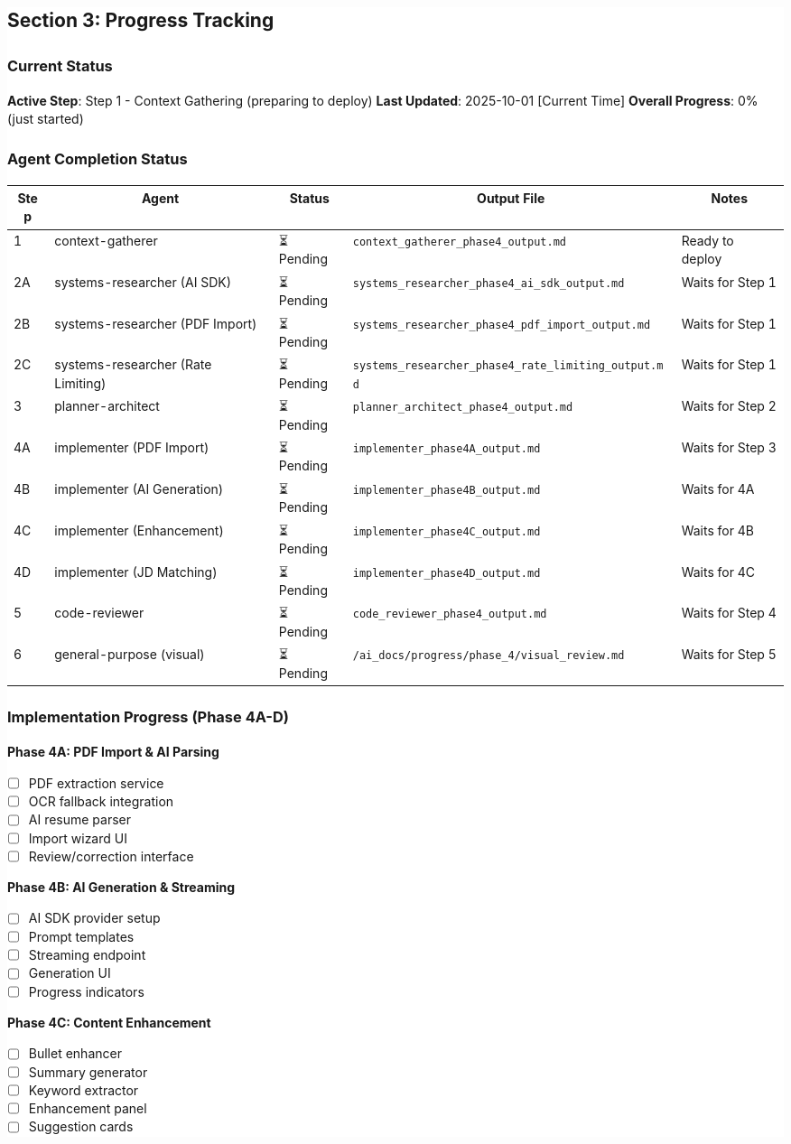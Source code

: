 
## Section 3: Progress Tracking

### Current Status
**Active Step**: Step 1 - Context Gathering (preparing to deploy)
**Last Updated**: 2025-10-01 [Current Time]
**Overall Progress**: 0% (just started)

### Agent Completion Status

| Step | Agent | Status | Output File | Notes |
|------|-------|--------|-------------|-------|
| 1 | context-gatherer | ⏳ Pending | `context_gatherer_phase4_output.md` | Ready to deploy |
| 2A | systems-researcher (AI SDK) | ⏳ Pending | `systems_researcher_phase4_ai_sdk_output.md` | Waits for Step 1 |
| 2B | systems-researcher (PDF Import) | ⏳ Pending | `systems_researcher_phase4_pdf_import_output.md` | Waits for Step 1 |
| 2C | systems-researcher (Rate Limiting) | ⏳ Pending | `systems_researcher_phase4_rate_limiting_output.md` | Waits for Step 1 |
| 3 | planner-architect | ⏳ Pending | `planner_architect_phase4_output.md` | Waits for Step 2 |
| 4A | implementer (PDF Import) | ⏳ Pending | `implementer_phase4A_output.md` | Waits for Step 3 |
| 4B | implementer (AI Generation) | ⏳ Pending | `implementer_phase4B_output.md` | Waits for 4A |
| 4C | implementer (Enhancement) | ⏳ Pending | `implementer_phase4C_output.md` | Waits for 4B |
| 4D | implementer (JD Matching) | ⏳ Pending | `implementer_phase4D_output.md` | Waits for 4C |
| 5 | code-reviewer | ⏳ Pending | `code_reviewer_phase4_output.md` | Waits for Step 4 |
| 6 | general-purpose (visual) | ⏳ Pending | `/ai_docs/progress/phase_4/visual_review.md` | Waits for Step 5 |

### Implementation Progress (Phase 4A-D)

**Phase 4A: PDF Import & AI Parsing**
- [ ] PDF extraction service
- [ ] OCR fallback integration
- [ ] AI resume parser
- [ ] Import wizard UI
- [ ] Review/correction interface

**Phase 4B: AI Generation & Streaming**
- [ ] AI SDK provider setup
- [ ] Prompt templates
- [ ] Streaming endpoint
- [ ] Generation UI
- [ ] Progress indicators

**Phase 4C: Content Enhancement**
- [ ] Bullet enhancer
- [ ] Summary generator
- [ ] Keyword extractor
- [ ] Enhancement panel
- [ ] Suggestion cards
